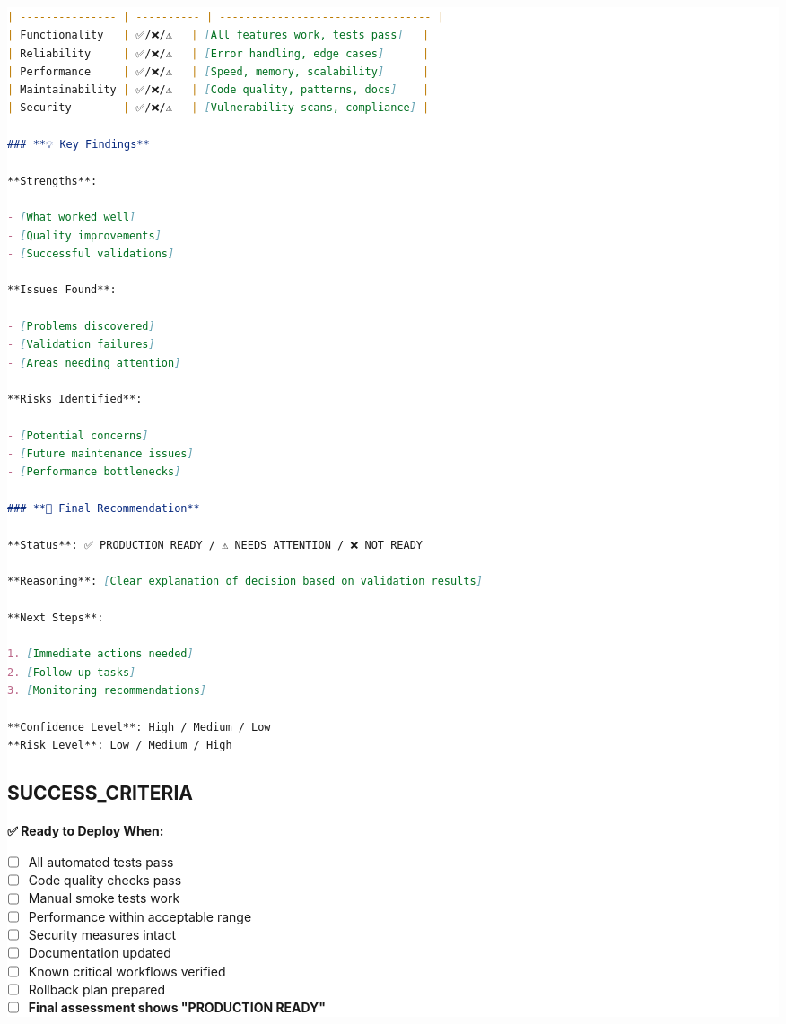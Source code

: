 ```markdown
| --------------- | ---------- | --------------------------------- |
| Functionality   | ✅/❌/⚠️   | [All features work, tests pass]   |
| Reliability     | ✅/❌/⚠️   | [Error handling, edge cases]      |
| Performance     | ✅/❌/⚠️   | [Speed, memory, scalability]      |
| Maintainability | ✅/❌/⚠️   | [Code quality, patterns, docs]    |
| Security        | ✅/❌/⚠️   | [Vulnerability scans, compliance] |

### **💡 Key Findings**

**Strengths**:

- [What worked well]
- [Quality improvements]
- [Successful validations]

**Issues Found**:

- [Problems discovered]
- [Validation failures]
- [Areas needing attention]

**Risks Identified**:

- [Potential concerns]
- [Future maintenance issues]
- [Performance bottlenecks]

### **🚀 Final Recommendation**

**Status**: ✅ PRODUCTION READY / ⚠️ NEEDS ATTENTION / ❌ NOT READY

**Reasoning**: [Clear explanation of decision based on validation results]

**Next Steps**:

1. [Immediate actions needed]
2. [Follow-up tasks]
3. [Monitoring recommendations]

**Confidence Level**: High / Medium / Low
**Risk Level**: Low / Medium / High
```

## SUCCESS_CRITERIA

**✅ Ready to Deploy When:**

- [ ] All automated tests pass
- [ ] Code quality checks pass
- [ ] Manual smoke tests work
- [ ] Performance within acceptable range
- [ ] Security measures intact
- [ ] Documentation updated
- [ ] Known critical workflows verified
- [ ] Rollback plan prepared
- [ ] **Final assessment shows "PRODUCTION READY"**
